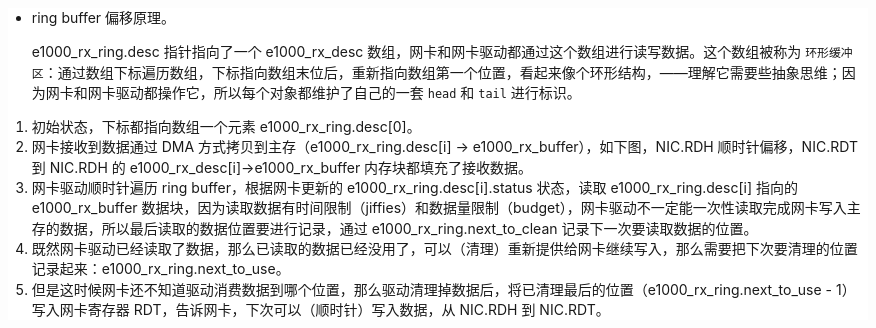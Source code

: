 * ring buffer 偏移原理。
  
  e1000_rx_ring.desc 指针指向了一个 e1000_rx_desc 数组，网卡和网卡驱动都通过这个数组进行读写数据。这个数组被称为 `环形缓冲区`：通过数组下标遍历数组，下标指向数组末位后，重新指向数组第一个位置，看起来像个环形结构，——理解它需要些抽象思维；因为网卡和网卡驱动都操作它，所以每个对象都维护了自己的一套 `head` 和 `tail` 进行标识。

1. 初始状态，下标都指向数组一个元素 e1000_rx_ring.desc[0]。
2. 网卡接收到数据通过 DMA 方式拷贝到主存（e1000_rx_ring.desc[i] -> e1000_rx_buffer），如下图，NIC.RDH 顺时针偏移，NIC.RDT 到 NIC.RDH 的 e1000_rx_desc[i]->e1000_rx_buffer 内存块都填充了接收数据。
3. 网卡驱动顺时针遍历 ring buffer，根据网卡更新的 e1000_rx_ring.desc[i].status 状态，读取 e1000_rx_ring.desc[i] 指向的 e1000_rx_buffer 数据块，因为读取数据有时间限制（jiffies）和数据量限制（budget），网卡驱动不一定能一次性读取完成网卡写入主存的数据，所以最后读取的数据位置要进行记录，通过 e1000_rx_ring.next_to_clean 记录下一次要读取数据的位置。
4. 既然网卡驱动已经读取了数据，那么已读取的数据已经没用了，可以（清理）重新提供给网卡继续写入，那么需要把下次要清理的位置记录起来：e1000_rx_ring.next_to_use。
5. 但是这时候网卡还不知道驱动消费数据到哪个位置，那么驱动清理掉数据后，将已清理最后的位置（e1000_rx_ring.next_to_use - 1）写入网卡寄存器 RDT，告诉网卡，下次可以（顺时针）写入数据，从 NIC.RDH 到 NIC.RDT。
